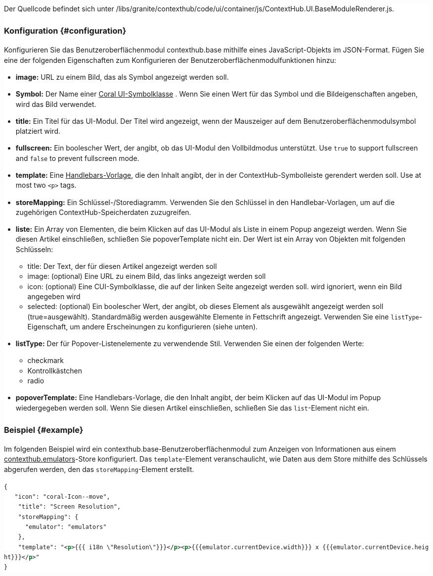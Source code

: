 Der Quellcode befindet sich unter /libs/granite/contexthub/code/ui/container/js/ContextHub.UI.BaseModuleRenderer.js.

### Konfiguration {#configuration}

Konfigurieren Sie das Benutzeroberflächenmodul contexthub.base mithilfe eines JavaScript-Objekts im JSON-Format. Fügen Sie eine der folgenden Eigenschaften zum Konfigurieren der Benutzeroberflächenmodulfunktionen hinzu:

* **image:** URL zu einem Bild, das als Symbol angezeigt werden soll.
* **Symbol:** Der Name einer [Coral UI-Symbolklasse](https://helpx.adobe.com/experience-manager/6-4/sites/developing/using/reference-materials/coral-ui/coralui3/Coral.Icon.html) . Wenn Sie einen Wert für das Symbol und die Bildeigenschaften angeben, wird das Bild verwendet.

* **title:** Ein Titel für das UI-Modul. Der Titel wird angezeigt, wenn der Mauszeiger auf dem Benutzeroberflächenmodulsymbol platziert wird.
* **fullscreen:** Ein boolescher Wert, der angibt, ob das UI-Modul den Vollbildmodus unterstützt. Use `true` to support fullscreen and `false` to prevent fullscreen mode.

* **template:** Eine [Handlebars-Vorlage](https://handlebarsjs.com/), die den Inhalt angibt, der in der ContextHub-Symbolleiste gerendert werden soll. Use at most two `<p>` tags.

* **storeMapping:** Ein Schlüssel-/Storediagramm. Verwenden Sie den Schlüssel in den Handlebar-Vorlagen, um auf die zugehörigen ContextHub-Speicherdaten zuzugreifen.
* **liste:** Ein Array von Elementen, die beim Klicken auf das UI-Modul als Liste in einem Popup angezeigt werden. Wenn Sie diesen Artikel einschließen, schließen Sie popoverTemplate nicht ein. Der Wert ist ein Array von Objekten mit folgenden Schlüsseln:

   * title: Der Text, der für diesen Artikel angezeigt werden soll
   * image: (optional) Eine URL zu einem Bild, das links angezeigt werden soll
   * icon: (optional) Eine CUI-Symbolklasse, die auf der linken Seite angezeigt werden soll. wird ignoriert, wenn ein Bild angegeben wird
   * selected: (optional) Ein boolescher Wert, der angibt, ob dieses Element als ausgewählt angezeigt werden soll (true=ausgewählt). Standardmäßig werden ausgewählte Elemente in Fettschrift angezeigt. Verwenden Sie eine `listType`-Eigenschaft, um andere Erscheinungen zu konfigurieren (siehe unten).

* **listType:** Der für Popover-Listenelemente zu verwendende Stil. Verwenden Sie einen der folgenden Werte:

   * checkmark
   * Kontrollkästchen 
   * radio

* **popoverTemplate:** Eine Handlebars-Vorlage, die den Inhalt angibt, der beim Klicken auf das UI-Modul im Popup wiedergegeben werden soll. Wenn Sie diesen Artikel einschließen, schließen Sie das `list`-Element nicht ein.

### Beispiel {#example}

Im folgenden Beispiel wird ein contexthub.base-Benutzeroberflächenmodul zum Anzeigen von Informationen aus einem [contexthub.emulators](/help/sites-developing/ch-samplestores.md#granite-emulators-sample-store-candidate)-Store konfiguriert. Das `template`-Element veranschaulicht, wie Daten aus dem Store mithilfe des Schlüssels abgerufen werden, den das `storeMapping`-Element erstellt.

```xml
{
   "icon": "coral-Icon--move",
    "title": "Screen Resolution",
    "storeMapping": {
      "emulator": "emulators"
    },
    "template": "<p>{{{ i18n \"Resolution\"}}}</p><p>{{{emulator.currentDevice.width}}} x {{{emulator.currentDevice.height}}}</p>"
}
```
